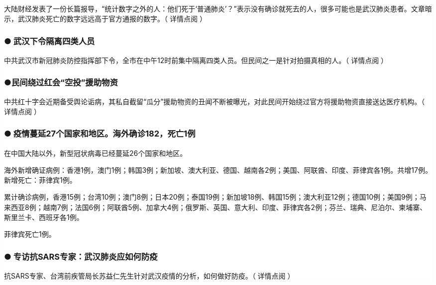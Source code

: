  大陆财经发表了一份长篇报导，“统计数字之外的人：他们死于‘普通肺炎’？”表示没有确诊就死去的人，很多可能也是武汉肺炎患者。文章暗示，武汉肺炎死亡的数字远远高于官方通报的数字。（
 <ok href="https://www.epochtimes.com/gb/20/2/2/n11839539.htm">
  详情点阅
 </ok>
 ）
</p>
<h3>
 <strong>
  ●
 </strong>
 武汉下令隔离四类人员
</h3>
<p>
 中共武汉市新冠肺炎防控指挥部下令，全市在中午12时前集中隔离四类人员。但民间之一是针对拍摄真相的人。（
 <ok href="https://www.epochtimes.com/gb/20/2/2/n11838878.htm">
  详情点阅
 </ok>
 ）
</p>
<h3>
 <strong>
  ●民间绕过红会“空投”援助物资
 </strong>
</h3>
<p>
 中共红十字会近期备受舆论诟病，其私自截留“瓜分”援助物资的丑闻不断被曝光，对此民间开始绕过官方将援助物资直接送达医疗机构。（
 <ok href="https://www.epochtimes.com/gb/20/2/2/n11839313.htm">
  详情点阅
 </ok>
 ）
</p>
<h3>
 <strong>
  ● 疫情蔓延27个国家和地区。海外确诊182，死亡1例
 </strong>
</h3>
<p>
 在中国大陆以外，新型冠状病毒已经蔓延26个国家和地区。
</p>
<p>
 海外新增确证病例：香港1例，澳门1例；韩国3例；新加坡、澳大利亚、德国、越南各2例；美国、阿联酋、印度、菲律宾各1例。共增17例。新增死亡：菲律宾1例。
</p>
<p>
 累计确诊病例，香港15例；台湾10例；澳门8例；日本20例；泰国19例；新加坡18例、韩国15例；澳大利亚12例；德国10例；美国9例；马来西亚8例；越南7例；法国6例；阿联酋5例、加拿大4例；俄罗斯、英国、意大利、印度、菲律宾各2例；芬兰、瑞典、尼泊尔、柬埔寨、斯里兰卡、西班牙各1例。
</p>
<p>
 菲律宾死亡1例。
</p>
<h3>
 <strong>
  ●
 </strong>
 专访抗SARS专家：武汉肺炎应如何防疫
</h3>
<p>
 抗SARS专家、台湾前疾管局长苏益仁先生针对武汉疫情的分析，如何做好防疫。（
 <ok href="https://www.epochtimes.com/gb/20/1/30/n11831446.htm">
  详情点阅
 </ok>
 ）
</p>
<h3>
 <strong>